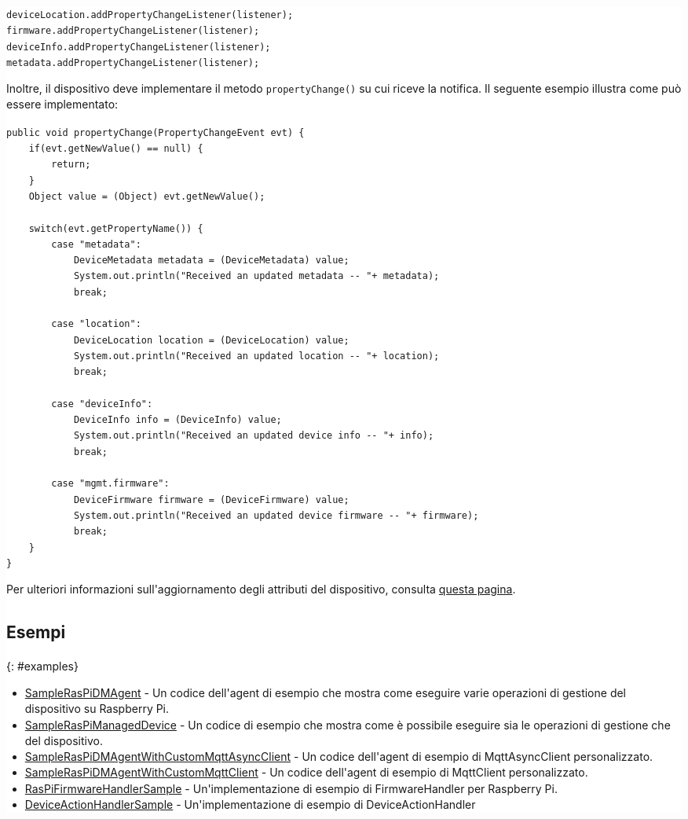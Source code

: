 ```
deviceLocation.addPropertyChangeListener(listener);
firmware.addPropertyChangeListener(listener);
deviceInfo.addPropertyChangeListener(listener);
metadata.addPropertyChangeListener(listener);
```

Inoltre, il dispositivo deve implementare il metodo `propertyChange()` su cui riceve la notifica. Il seguente esempio illustra come può essere implementato:

```
public void propertyChange(PropertyChangeEvent evt) {
    if(evt.getNewValue() == null) {
        return;
    }
    Object value = (Object) evt.getNewValue();

    switch(evt.getPropertyName()) {
        case "metadata":
            DeviceMetadata metadata = (DeviceMetadata) value;
            System.out.println("Received an updated metadata -- "+ metadata);
            break;

        case "location":
            DeviceLocation location = (DeviceLocation) value;
            System.out.println("Received an updated location -- "+ location);
            break;

        case "deviceInfo":
            DeviceInfo info = (DeviceInfo) value;
            System.out.println("Received an updated device info -- "+ info);
            break;

        case "mgmt.firmware":
            DeviceFirmware firmware = (DeviceFirmware) value;
            System.out.println("Received an updated device firmware -- "+ firmware);
            break;
    }
}
```

Per ulteriori informazioni sull'aggiornamento degli attributi del dispositivo, consulta [questa pagina](../device_mgmt/operations/update.html).

## Esempi
{: #examples}

-   [SampleRasPiDMAgent](https://github.com/ibm-messaging/iot-java/blob/master/samples/iotfdevicemanagement/src/com/ibm/iotf/sample/devicemgmt/device/SampleRasPiDMAgent.java) - Un codice dell'agent di esempio che mostra come eseguire varie operazioni di gestione del dispositivo su Raspberry Pi.
-   [SampleRasPiManagedDevice](https://github.com/ibm-messaging/iot-java/blob/master/samples/iotfdevicemanagement/src/com/ibm/iotf/sample/devicemgmt/device/SampleRasPiManagedDevice.java) - Un codice di esempio che mostra come è possibile eseguire sia le operazioni di gestione che del dispositivo.
-   [SampleRasPiDMAgentWithCustomMqttAsyncClient](https://github.com/ibm-messaging/iot-java/blob/master/samples/iotfdevicemanagement/src/com/ibm/iotf/sample/devicemgmt/device/SampleRasPiDMAgentWithCustomMqttAsyncClient.java) - Un codice dell'agent di esempio di MqttAsyncClient personalizzato.
-   [SampleRasPiDMAgentWithCustomMqttClient](https://github.com/ibm-messaging/iot-java/blob/master/samples/iotfdevicemanagement/src/com/ibm/iotf/sample/devicemgmt/device/SampleRasPiDMAgentWithCustomMqttClient.java) - Un codice dell'agent di esempio di MqttClient personalizzato.
-   [RasPiFirmwareHandlerSample](https://github.com/ibm-messaging/iot-java/blob/master/samples/iotfdevicemanagement/src/com/ibm/iotf/sample/devicemgmt/device/RasPiFirmwareHandlerSample.java) - Un'implementazione di esempio di FirmwareHandler per Raspberry Pi.
-   [DeviceActionHandlerSample](https://github.com/ibm-messaging/iot-java/blob/master/samples/iotfdevicemanagement/src/com/ibm/iotf/sample/devicemgmt/device/DeviceActionHandlerSample.java) - Un'implementazione di esempio di DeviceActionHandler